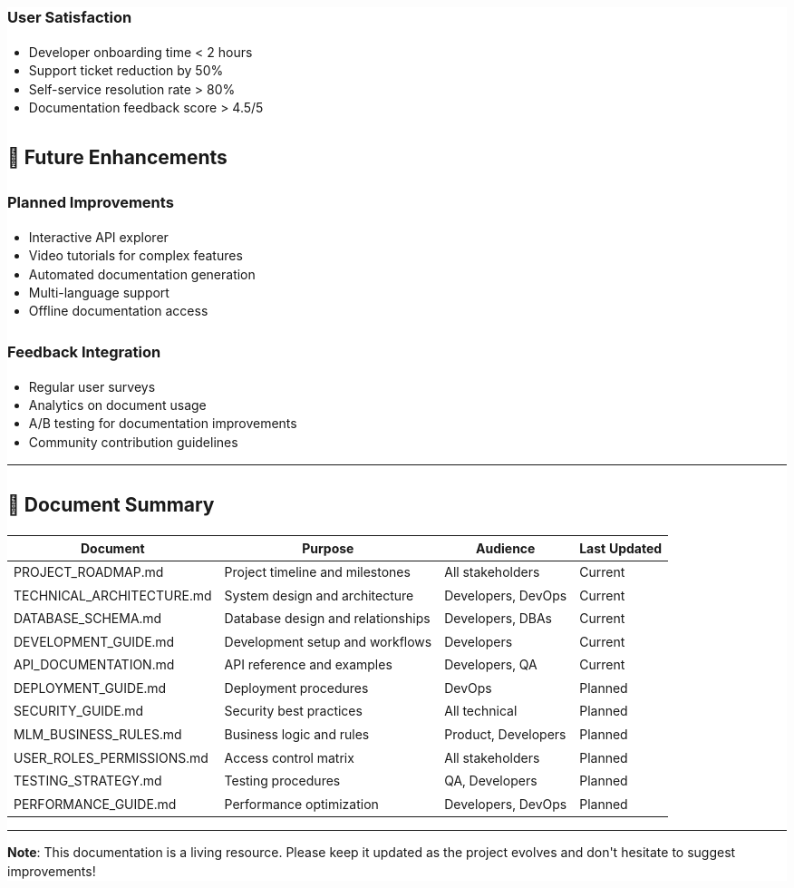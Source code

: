 ### User Satisfaction
- Developer onboarding time < 2 hours
- Support ticket reduction by 50%
- Self-service resolution rate > 80%
- Documentation feedback score > 4.5/5

## 🔮 Future Enhancements

### Planned Improvements
- Interactive API explorer
- Video tutorials for complex features
- Automated documentation generation
- Multi-language support
- Offline documentation access

### Feedback Integration
- Regular user surveys
- Analytics on document usage
- A/B testing for documentation improvements
- Community contribution guidelines

---

## 📄 Document Summary

| Document | Purpose | Audience | Last Updated |
|----------|---------|----------|--------------|
| PROJECT_ROADMAP.md | Project timeline and milestones | All stakeholders | Current |
| TECHNICAL_ARCHITECTURE.md | System design and architecture | Developers, DevOps | Current |
| DATABASE_SCHEMA.md | Database design and relationships | Developers, DBAs | Current |
| DEVELOPMENT_GUIDE.md | Development setup and workflows | Developers | Current |
| API_DOCUMENTATION.md | API reference and examples | Developers, QA | Current |
| DEPLOYMENT_GUIDE.md | Deployment procedures | DevOps | Planned |
| SECURITY_GUIDE.md | Security best practices | All technical | Planned |
| MLM_BUSINESS_RULES.md | Business logic and rules | Product, Developers | Planned |
| USER_ROLES_PERMISSIONS.md | Access control matrix | All stakeholders | Planned |
| TESTING_STRATEGY.md | Testing procedures | QA, Developers | Planned |
| PERFORMANCE_GUIDE.md | Performance optimization | Developers, DevOps | Planned |

---

**Note**: This documentation is a living resource. Please keep it updated as the project evolves and don't hesitate to suggest improvements!
